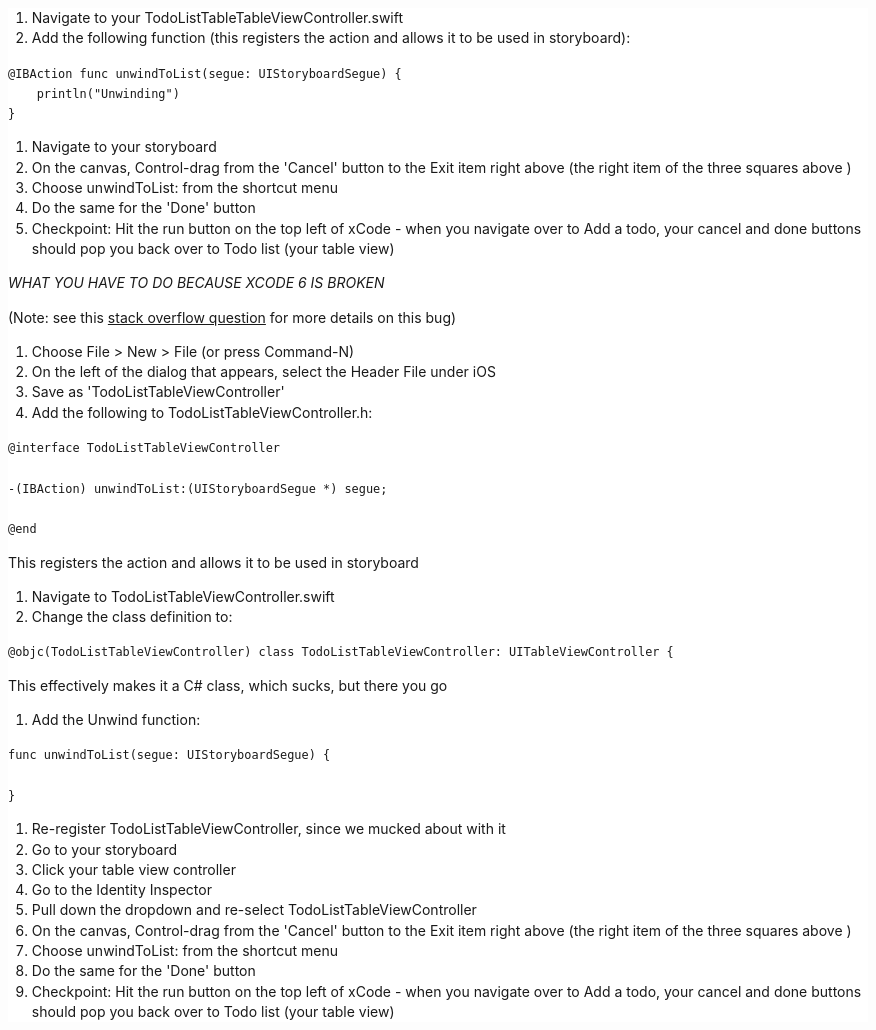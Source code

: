 1. Navigate to your TodoListTableTableViewController.swift
1. Add the following function (this registers the action and allows it to be used in storyboard):
  ```
  @IBAction func unwindToList(segue: UIStoryboardSegue) {
      println("Unwinding")
  }

  ```
1. Navigate to your storyboard
1. On the canvas, Control-drag from the 'Cancel' button to the Exit item right above (the right item of the three squares above <reword>)
1. Choose unwindToList: from the shortcut menu
1. Do the same for the 'Done' button
1. Checkpoint: Hit the run button on the top left of xCode - when you navigate over to Add a todo, your cancel and done buttons should pop you back over to Todo list (your table view)

*WHAT YOU HAVE TO DO BECAUSE XCODE 6 IS BROKEN*

(Note: see this [stack overflow question][1] for more details on this bug)

1. Choose File > New > File (or press Command-N)
1. On the left of the dialog that appears, select the Header File under iOS
1. Save as 'TodoListTableViewController'
1. Add the following to TodoListTableViewController.h:
  ```
  @interface TodoListTableViewController
  
  -(IBAction) unwindToList:(UIStoryboardSegue *) segue;
  
  @end
  ```
<blurb>This registers the action and allows it to be used in storyboard</blurb>
1. Navigate to TodoListTableViewController.swift
1. Change the class definition to:
  ```
  @objc(TodoListTableViewController) class TodoListTableViewController: UITableViewController {
  
  ```
<blurb>This effectively makes it a C# class, which sucks, but there you go <reword></blurb>
1. Add the Unwind function:
  ```
  func unwindToList(segue: UIStoryboardSegue) {
  
  }
  ```
1. Re-register TodoListTableViewController, since we mucked about with it
  1. Go to your storyboard
  1. Click your table view controller
  1. Go to the Identity Inspector
  1. Pull down the dropdown and re-select TodoListTableViewController
1. On the canvas, Control-drag from the 'Cancel' button to the Exit item right above (the right item of the three squares above <reword>)
1. Choose unwindToList: from the shortcut menu
1. Do the same for the 'Done' button
1. Checkpoint: Hit the run button on the top left of xCode - when you navigate over to Add a todo, your cancel and done buttons should pop you back over to Todo list (your table view)


  [1]: http://stackoverflow.com/questions/24029586/xcode-6-storyboard-unwind-segue-with-swift-not-connecting-to-exit